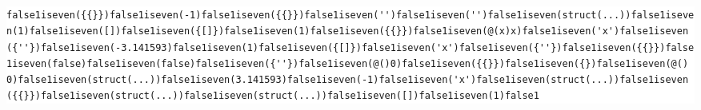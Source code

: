 </td><td><code>false</code></td><td><code>1</code></td></tr><tr><td><code>iseven({{}})</code></td><td><code>false</code></td><td><code>1</code></td></tr><tr><td><code>iseven(-1)</code></td><td><code>false</code></td><td><code>1</code></td></tr><tr><td><code>iseven({{}})</code></td><td><code>false</code></td><td><code>1</code></td></tr><tr><td><code>iseven('')</code></td><td><code>false</code></td><td><code>1</code></td></tr><tr><td><code>iseven('')</code></td><td><code>false</code></td><td><code>1</code></td></tr><tr><td><code>iseven(struct(...))</code></td><td><code>false</code></td><td><code>1</code></td></tr><tr><td><code>iseven(1)</code></td><td><code>false</code></td><td><code>1</code></td></tr><tr><td><code>iseven([])</code></td><td><code>false</code></td><td><code>1</code></td></tr><tr><td><code>iseven({[]})</code></td><td><code>false</code></td><td><code>1</code></td></tr><tr><td><code>iseven(1)</code></td><td><code>false</code></td><td><code>1</code></td></tr><tr><td><code>iseven({{}})</code></td><td><code>false</code></td><td><code>1</code></td></tr><tr><td><code>iseven(@(x)x)</code></td><td><code>false</code></td><td><code>1</code></td></tr><tr><td><code>iseven('x')</code></td><td><code>false</code></td><td><code>1</code></td></tr><tr><td><code>iseven({''})</code></td><td><code>false</code></td><td><code>1</code></td></tr><tr><td><code>iseven(-3.141593)</code></td><td><code>false</code></td><td><code>1</code></td></tr><tr><td><code>iseven(1)</code></td><td><code>false</code></td><td><code>1</code></td></tr><tr><td><code>iseven({[]})</code></td><td><code>false</code></td><td><code>1</code></td></tr><tr><td><code>iseven('x')</code></td><td><code>false</code></td><td><code>1</code></td></tr><tr><td><code>iseven({''})</code></td><td><code>false</code></td><td><code>1</code></td></tr><tr><td><code>iseven({{}})</code></td><td><code>false</code></td><td><code>1</code></td></tr><tr><td><code>iseven(false)</code></td><td><code>false</code></td><td><code>1</code></td></tr><tr><td><code>iseven(false)</code></td><td><code>false</code></td><td><code>1</code></td></tr><tr><td><code>iseven({''})</code></td><td><code>false</code></td><td><code>1</code></td></tr><tr><td><code>iseven(@()0)</code></td><td><code>false</code></td><td><code>1</code></td></tr><tr><td><code>iseven({{}})</code></td><td><code>false</code></td><td><code>1</code></td></tr><tr><td><code>iseven({})</code></td><td><code>false</code></td><td><code>1</code></td></tr><tr><td><code>iseven(@()0)</code></td><td><code>false</code></td><td><code>1</code></td></tr><tr><td><code>iseven(struct(...))</code></td><td><code>false</code></td><td><code>1</code></td></tr><tr><td><code>iseven(3.141593)</code></td><td><code>false</code></td><td><code>1</code></td></tr><tr><td><code>iseven(-1)</code></td><td><code>false</code></td><td><code>1</code></td></tr><tr><td><code>iseven('x')</code></td><td><code>false</code></td><td><code>1</code></td></tr><tr><td><code>iseven(struct(...))</code></td><td><code>false</code></td><td><code>1</code></td></tr><tr><td><code>iseven({{}})</code></td><td><code>false</code></td><td><code>1</code></td></tr><tr><td><code>iseven(struct(...))</code></td><td><code>false</code></td><td><code>1</code></td></tr><tr><td><code>iseven(struct(...))</code></td><td><code>false</code></td><td><code>1</code></td></tr><tr><td><code>iseven([])</code></td><td><code>false</code></td><td><code>1</code></td></tr><tr><td><code>iseven(1)</code></td><td><code>false</code></td><td><code>1</code></td></tr></table>
